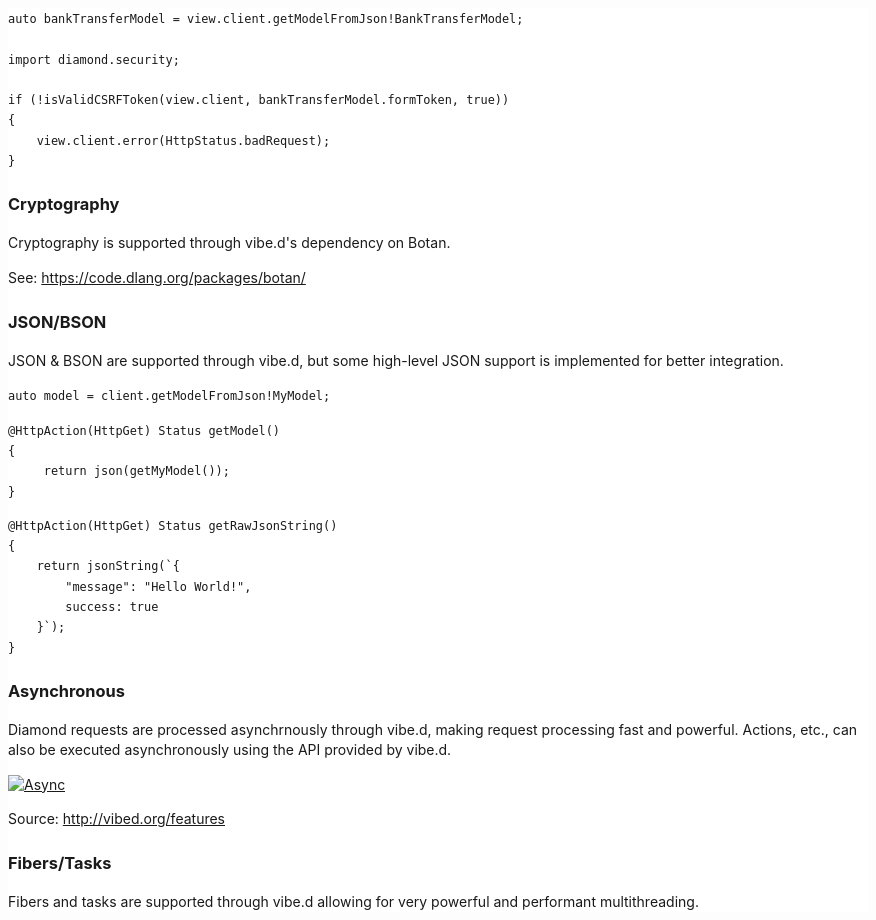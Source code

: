 ```
auto bankTransferModel = view.client.getModelFromJson!BankTransferModel;

import diamond.security;

if (!isValidCSRFToken(view.client, bankTransferModel.formToken, true))
{
    view.client.error(HttpStatus.badRequest);
}
```

### Cryptography

Cryptography is supported through vibe.d's dependency on Botan.

See: https://code.dlang.org/packages/botan/

### JSON/BSON

JSON & BSON are supported through vibe.d, but some high-level JSON support is implemented for better integration.

```
auto model = client.getModelFromJson!MyModel;
```

```
@HttpAction(HttpGet) Status getModel()
{
     return json(getMyModel());
}
```

```
@HttpAction(HttpGet) Status getRawJsonString()
{
    return jsonString(`{
        "message": "Hello World!",
        success: true
    }`);
}
```

### Asynchronous

Diamond requests are processed asynchrnously through vibe.d, making request processing fast and powerful. Actions, etc., can also be executed asynchronously using the API provided by vibe.d.

[![Async](http://vibed.org/images/feature_event.png)](http://vibed.org/features)

Source: http://vibed.org/features

### Fibers/Tasks

Fibers and tasks are supported through vibe.d allowing for very powerful and performant multithreading.
